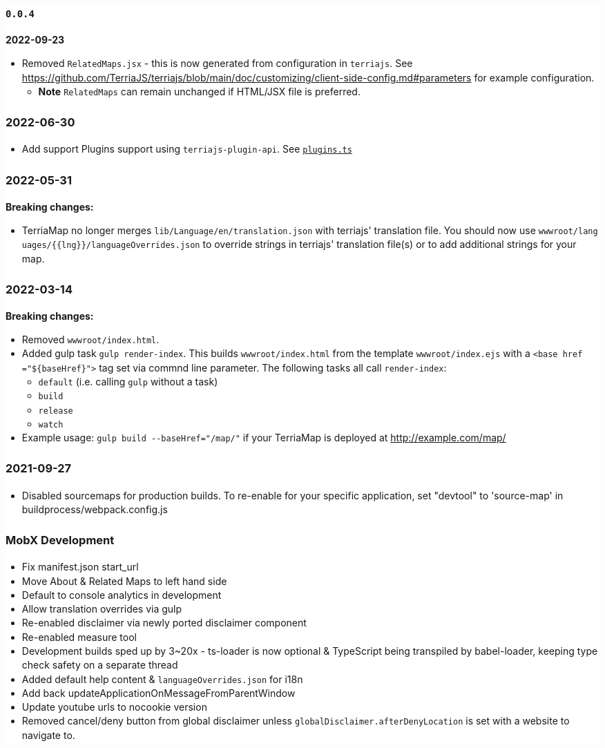 ### `0.0.4`

**2022-09-23**

- Removed `RelatedMaps.jsx` - this is now generated from configuration in `terriajs`. See https://github.com/TerriaJS/terriajs/blob/main/doc/customizing/client-side-config.md#parameters for example configuration.
  - **Note** `RelatedMaps` can remain unchanged if HTML/JSX file is preferred.

### 2022-06-30

- Add support Plugins support using `terriajs-plugin-api`. See [`plugins.ts`](./plugins.ts)

### 2022-05-31

**Breaking changes:**

- TerriaMap no longer merges `lib/Language/en/translation.json` with terriajs' translation file. You should now use `wwwroot/languages/{{lng}}/languageOverrides.json` to override strings in terriajs' translation file(s) or to add additional strings for your map.

### 2022-03-14

**Breaking changes:**

- Removed `wwwroot/index.html`.
- Added gulp task `gulp render-index`. This builds `wwwroot/index.html` from the template `wwwroot/index.ejs` with a `<base href="${baseHref}">` tag set via commnd line parameter. The following tasks all call `render-index`:
  - `default` (i.e. calling `gulp` without a task)
  - `build`
  - `release`
  - `watch`
- Example usage: `gulp build --baseHref="/map/"` if your TerriaMap is deployed at http://example.com/map/

### 2021-09-27

- Disabled sourcemaps for production builds. To re-enable for your specific application, set "devtool" to 'source-map' in buildprocess/webpack.config.js

### MobX Development

- Fix manifest.json start_url
- Move About & Related Maps to left hand side
- Default to console analytics in development
- Allow translation overrides via gulp
- Re-enabled disclaimer via newly ported disclaimer component
- Re-enabled measure tool
- Development builds sped up by 3~20x - ts-loader is now optional & TypeScript being transpiled by babel-loader, keeping type check safety on a separate thread
- Added default help content & `languageOverrides.json` for i18n
- Add back updateApplicationOnMessageFromParentWindow
- Update youtube urls to nocookie version
- Removed cancel/deny button from global disclaimer unless `globalDisclaimer.afterDenyLocation` is set with a website to navigate to.
